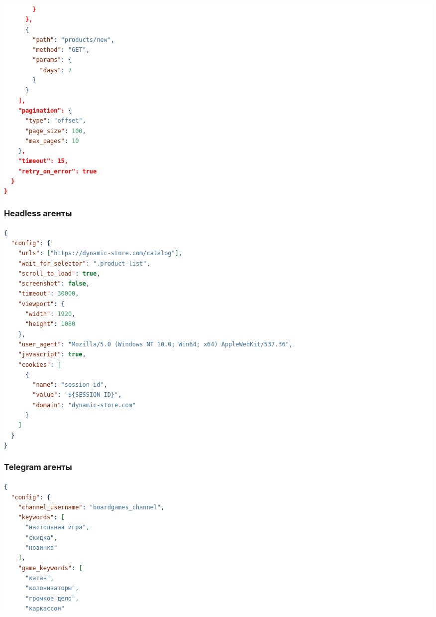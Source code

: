 ```json
        }
      },
      {
        "path": "products/new",
        "method": "GET",
        "params": {
          "days": 7
        }
      }
    ],
    "pagination": {
      "type": "offset",
      "page_size": 100,
      "max_pages": 10
    },
    "timeout": 15,
    "retry_on_error": true
  }
}
```

### Headless агенты

```json
{
  "config": {
    "urls": ["https://dynamic-store.com/catalog"],
    "wait_for_selector": ".product-list",
    "scroll_to_load": true,
    "screenshot": false,
    "timeout": 30000,
    "viewport": {
      "width": 1920,
      "height": 1080
    },
    "user_agent": "Mozilla/5.0 (Windows NT 10.0; Win64; x64) AppleWebKit/537.36",
    "javascript": true,
    "cookies": [
      {
        "name": "session_id",
        "value": "${SESSION_ID}",
        "domain": "dynamic-store.com"
      }
    ]
  }
}
```

### Telegram агенты

```json
{
  "config": {
    "channel_username": "boardgames_channel",
    "keywords": [
      "настольная игра",
      "скидка",
      "новинка"
    ],
    "game_keywords": [
      "катан",
      "колонизаторы",
      "громкое дело",
      "каркассон"
```